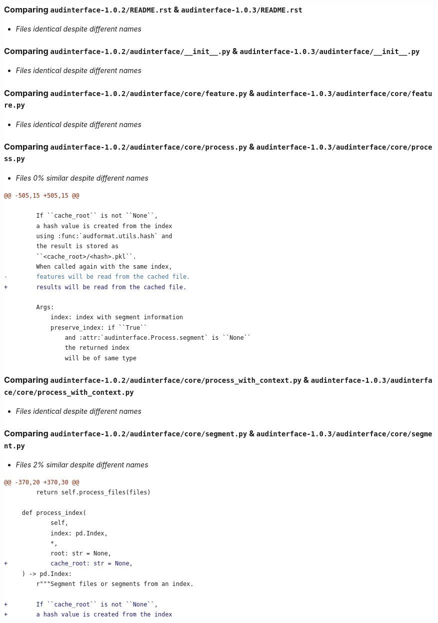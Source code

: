 ### Comparing `audinterface-1.0.2/README.rst` & `audinterface-1.0.3/README.rst`

 * *Files identical despite different names*

### Comparing `audinterface-1.0.2/audinterface/__init__.py` & `audinterface-1.0.3/audinterface/__init__.py`

 * *Files identical despite different names*

### Comparing `audinterface-1.0.2/audinterface/core/feature.py` & `audinterface-1.0.3/audinterface/core/feature.py`

 * *Files identical despite different names*

### Comparing `audinterface-1.0.2/audinterface/core/process.py` & `audinterface-1.0.3/audinterface/core/process.py`

 * *Files 0% similar despite different names*

```diff
@@ -505,15 +505,15 @@
 
         If ``cache_root`` is not ``None``,
         a hash value is created from the index
         using :func:`audformat.utils.hash` and
         the result is stored as
         ``<cache_root>/<hash>.pkl``.
         When called again with the same index,
-        features will be read from the cached file.
+        results will be read from the cached file.
 
         Args:
             index: index with segment information
             preserve_index: if ``True``
                 and :attr:`audinterface.Process.segment` is ``None``
                 the returned index
                 will be of same type
```

### Comparing `audinterface-1.0.2/audinterface/core/process_with_context.py` & `audinterface-1.0.3/audinterface/core/process_with_context.py`

 * *Files identical despite different names*

### Comparing `audinterface-1.0.2/audinterface/core/segment.py` & `audinterface-1.0.3/audinterface/core/segment.py`

 * *Files 2% similar despite different names*

```diff
@@ -370,20 +370,30 @@
         return self.process_files(files)
 
     def process_index(
             self,
             index: pd.Index,
             *,
             root: str = None,
+            cache_root: str = None,
     ) -> pd.Index:
         r"""Segment files or segments from an index.
 
+        If ``cache_root`` is not ``None``,
+        a hash value is created from the index
```